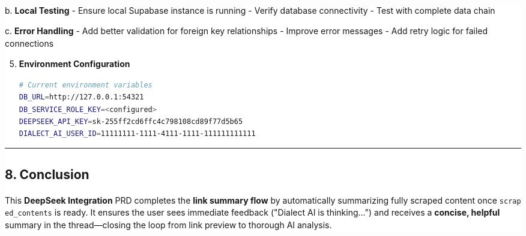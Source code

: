    b. **Local Testing**
      - Ensure local Supabase instance is running
      - Verify database connectivity
      - Test with complete data chain

   c. **Error Handling**
      - Add better validation for foreign key relationships
      - Improve error messages
      - Add retry logic for failed connections

5. **Environment Configuration**
   ```bash
   # Current environment variables
   DB_URL=http://127.0.0.1:54321
   DB_SERVICE_ROLE_KEY=<configured>
   DEEPSEEK_API_KEY=sk-255ff2cd6ffc4c798108cd89f77d5b65
   DIALECT_AI_USER_ID=11111111-1111-4111-1111-111111111111
   ```

---

## 8. Conclusion

This **DeepSeek Integration** PRD completes the **link summary flow** by automatically summarizing fully scraped content once `scraped_contents` is ready. It ensures the user sees immediate feedback ("Dialect AI is thinking...") and receives a **concise, helpful** summary in the thread—closing the loop from link preview to thorough AI analysis.